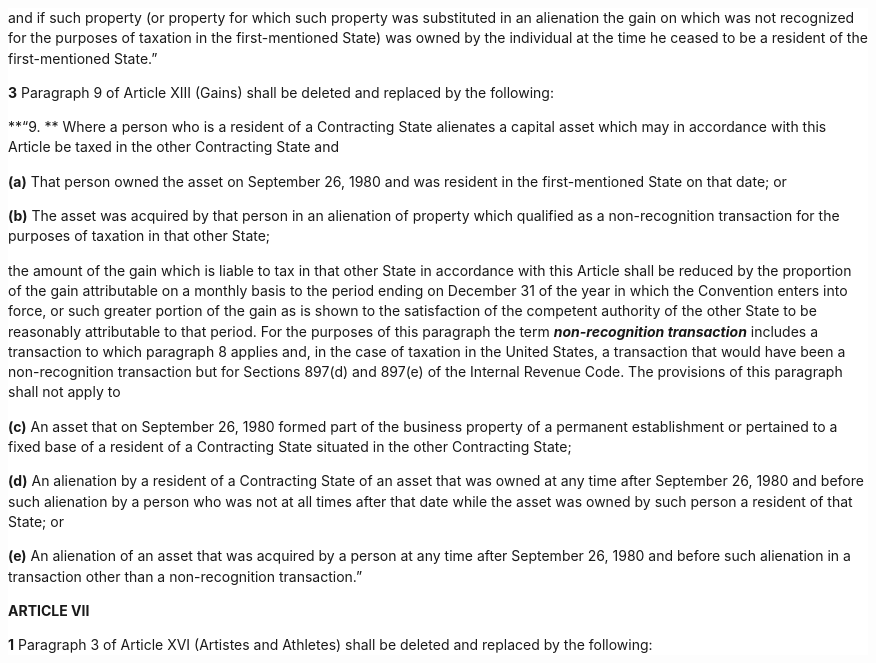 

and if such property (or property for which such property was substituted in an alienation the gain on which was not recognized for the purposes of taxation in the first-mentioned State) was owned by the individual at the time he ceased to be a resident of the first-mentioned State.”









**3** Paragraph 9 of Article XIII (Gains) shall be deleted and replaced by the following:



**“9. ** Where a person who is a resident of a Contracting State alienates a capital asset which may in accordance with this Article be taxed in the other Contracting State and

**(a)** That person owned the asset on September 26, 1980 and was resident in the first-mentioned State on that date; or



**(b)** The asset was acquired by that person in an alienation of property which qualified as a non-recognition transaction for the purposes of taxation in that other State;



the amount of the gain which is liable to tax in that other State in accordance with this Article shall be reduced by the proportion of the gain attributable on a monthly basis to the period ending on December 31 of the year in which the Convention enters into force, or such greater portion of the gain as is shown to the satisfaction of the competent authority of the other State to be reasonably attributable to that period. For the purposes of this paragraph the term ***non-recognition transaction*** includes a transaction to which paragraph 8 applies and, in the case of taxation in the United States, a transaction that would have been a non-recognition transaction but for Sections 897(d) and 897(e) of the Internal Revenue Code. The provisions of this paragraph shall not apply to



**(c)** An asset that on September 26, 1980 formed part of the business property of a permanent establishment or pertained to a fixed base of a resident of a Contracting State situated in the other Contracting State;



**(d)** An alienation by a resident of a Contracting State of an asset that was owned at any time after September 26, 1980 and before such alienation by a person who was not at all times after that date while the asset was owned by such person a resident of that State; or



**(e)** An alienation of an asset that was acquired by a person at any time after September 26, 1980 and before such alienation in a transaction other than a non-recognition transaction.”









**ARTICLE VII** 


**1** Paragraph 3 of Article XVI (Artistes and Athletes) shall be deleted and replaced by the following:
